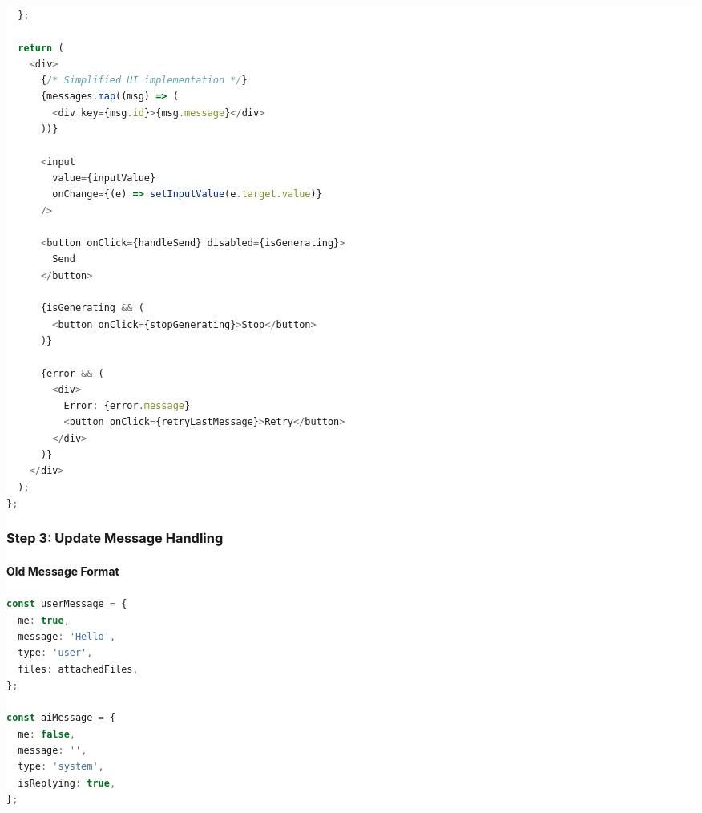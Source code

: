 ```typescript
  };

  return (
    <div>
      {/* Simplified UI implementation */}
      {messages.map((msg) => (
        <div key={msg.id}>{msg.message}</div>
      ))}

      <input
        value={inputValue}
        onChange={(e) => setInputValue(e.target.value)}
      />

      <button onClick={handleSend} disabled={isGenerating}>
        Send
      </button>

      {isGenerating && (
        <button onClick={stopGenerating}>Stop</button>
      )}

      {error && (
        <div>
          Error: {error.message}
          <button onClick={retryLastMessage}>Retry</button>
        </div>
      )}
    </div>
  );
};
```

### Step 3: Update Message Handling

#### Old Message Format

```typescript
const userMessage = {
  me: true,
  message: 'Hello',
  type: 'user',
  files: attachedFiles,
};

const aiMessage = {
  me: false,
  message: '',
  type: 'system',
  isReplying: true,
};
```
